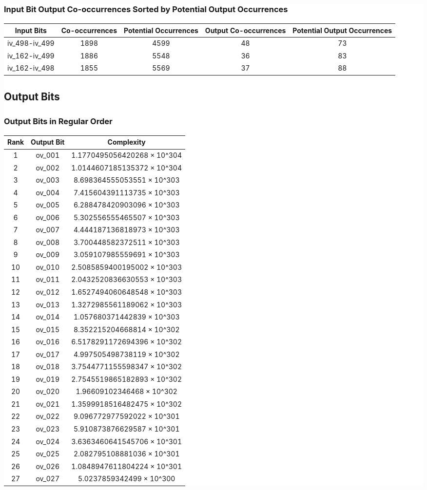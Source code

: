 ### Input Bit Output Co-occurrences Sorted by Potential Output Occurrences

| Input Bits | Co-occurrences | Potential Occurrences | Output Co-occurrences | Potential Output Occurrences |
|:----------:|:--------------:|:---------------------:|:---------------------:|:----------------------------:|
| iv_498-iv_499 | 1898 | 4599 | 48 | 73 |
| iv_162-iv_499 | 1886 | 5548 | 36 | 83 |
| iv_162-iv_498 | 1855 | 5569 | 37 | 88 |

## Output Bits

### Output Bits in Regular Order

| Rank | Output Bit | Complexity |
|:----:|:----------:|:----------:|
| 1 | ov_001 | 1.1770495056420268 × 10^304 |
| 2 | ov_002 | 1.0144607185135372 × 10^304 |
| 3 | ov_003 | 8.698364555053551 × 10^303 |
| 4 | ov_004 | 7.415604391113735 × 10^303 |
| 5 | ov_005 | 6.288478420903096 × 10^303 |
| 6 | ov_006 | 5.302556555465507 × 10^303 |
| 7 | ov_007 | 4.444187136818973 × 10^303 |
| 8 | ov_008 | 3.700448582372511 × 10^303 |
| 9 | ov_009 | 3.059107985559691 × 10^303 |
| 10 | ov_010 | 2.5085859400195002 × 10^303 |
| 11 | ov_011 | 2.0432520836630553 × 10^303 |
| 12 | ov_012 | 1.6527494060648548 × 10^303 |
| 13 | ov_013 | 1.3272985561189062 × 10^303 |
| 14 | ov_014 | 1.057680371442839 × 10^303 |
| 15 | ov_015 | 8.352215204668814 × 10^302 |
| 16 | ov_016 | 6.5178291172694396 × 10^302 |
| 17 | ov_017 | 4.997505498738119 × 10^302 |
| 18 | ov_018 | 3.7544771155598347 × 10^302 |
| 19 | ov_019 | 2.7545519865182893 × 10^302 |
| 20 | ov_020 | 1.96609102346468 × 10^302 |
| 21 | ov_021 | 1.3599918516482475 × 10^302 |
| 22 | ov_022 | 9.096772977592022 × 10^301 |
| 23 | ov_023 | 5.910873876629587 × 10^301 |
| 24 | ov_024 | 3.6363460641545706 × 10^301 |
| 25 | ov_025 | 2.082795108881036 × 10^301 |
| 26 | ov_026 | 1.0848947611804224 × 10^301 |
| 27 | ov_027 | 5.0237859342499 × 10^300 |